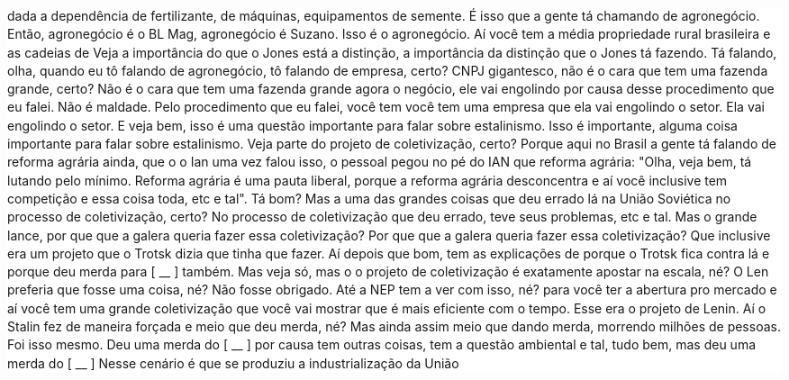 dada a dependência de fertilizante, de
máquinas, equipamentos de semente. É
isso que a gente tá chamando de
agronegócio. Então, agronegócio é o BL
Mag, agronegócio é Suzano. Isso é o
agronegócio. Aí você tem a média
propriedade rural brasileira e as
cadeias de Veja a importância do que o
Jones está a distinção, a importância da
distinção que o Jones tá fazendo. Tá
falando, olha, quando eu tô falando de
agronegócio, tô falando de empresa,
certo? CNPJ gigantesco, não é o cara que
tem uma fazenda grande, certo? Não é o
cara que tem uma fazenda grande agora o
negócio, ele vai engolindo por causa
desse procedimento que eu falei. Não é
maldade. Pelo procedimento que eu falei,
você tem você tem uma empresa que ela
vai engolindo o setor. Ela vai engolindo
o setor. E veja bem, isso é uma questão
importante para falar sobre estalinismo.
Isso é importante, alguma coisa
importante para falar sobre estalinismo.
Veja parte do projeto de coletivização,
certo? Porque aqui no Brasil a gente tá
falando de reforma agrária ainda, que o
o Ian uma vez falou isso, o pessoal
pegou no pé do IAN que reforma agrária:
"Olha, veja bem, tá lutando pelo mínimo.
Reforma agrária é uma pauta liberal,
porque a reforma agrária desconcentra e
aí você inclusive tem competição e essa
coisa toda, etc e tal". Tá bom? Mas a
uma das grandes coisas que deu errado lá
na União Soviética no processo de
coletivização, certo? No processo de
coletivização que deu errado, teve seus
problemas, etc e tal. Mas o grande
lance, por que que a galera queria fazer
essa coletivização? Por que que a galera
queria fazer essa coletivização? Que
inclusive era um projeto que o Trotsk
dizia que tinha que fazer. Aí depois que
bom, tem as explicações de porque o
Trotsk fica contra lá e porque deu merda
para [ __ ] também. Mas veja só, mas o
o projeto de coletivização é exatamente
apostar na escala, né? O Len preferia
que fosse uma coisa, né? Não fosse
obrigado. Até a NEP tem a ver com isso,
né? para você ter a abertura pro mercado
e aí você tem uma grande coletivização
que você vai mostrar que é mais
eficiente com o tempo. Esse era o
projeto de Lenin. Aí o Stalin fez de
maneira forçada e meio que deu merda,
né? Mas ainda assim meio que dando
merda, morrendo milhões de pessoas. Foi
isso mesmo. Deu uma merda do [ __ ] por
causa tem outras coisas, tem a questão
ambiental e tal, tudo bem, mas deu uma
merda do [ __ ] Nesse cenário é que se
produziu a industrialização da União